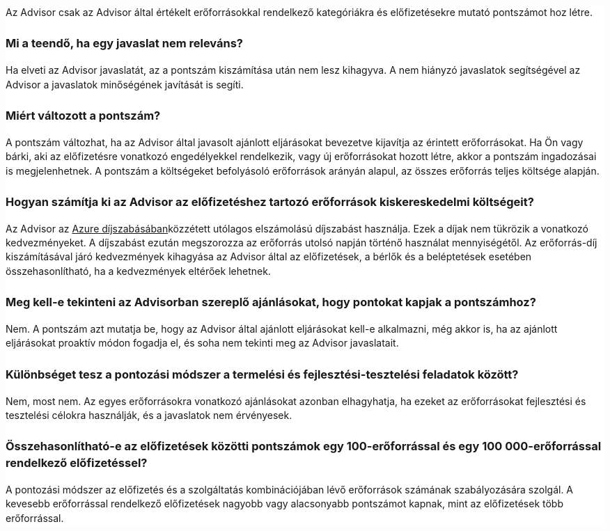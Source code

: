 Az Advisor csak az Advisor által értékelt erőforrásokkal rendelkező kategóriákra és előfizetésekre mutató pontszámot hoz létre.

### <a name="what-if-a-recommendation-isnt-relevant"></a>Mi a teendő, ha egy javaslat nem releváns?

Ha elveti az Advisor javaslatát, az a pontszám kiszámítása után nem lesz kihagyva. A nem hiányzó javaslatok segítségével az Advisor a javaslatok minőségének javítását is segíti.

### <a name="why-did-my-score-change"></a>Miért változott a pontszám?

A pontszám változhat, ha az Advisor által javasolt ajánlott eljárásokat bevezetve kijavítja az érintett erőforrásokat. Ha Ön vagy bárki, aki az előfizetésre vonatkozó engedélyekkel rendelkezik, vagy új erőforrásokat hozott létre, akkor a pontszám ingadozásai is megjelenhetnek. A pontszám a költségeket befolyásoló erőforrások arányán alapul, az összes erőforrás teljes költsége alapján.

### <a name="how-does-advisor-calculate-the-retail-cost-of-resources-on-a-subscription"></a>Hogyan számítja ki az Advisor az előfizetéshez tartozó erőforrások kiskereskedelmi költségeit?

Az Advisor az [Azure díjszabásában](https://azure.microsoft.com/pricing/)közzétett utólagos elszámolású díjszabást használja. Ezek a díjak nem tükrözik a vonatkozó kedvezményeket. A díjszabást ezután megszorozza az erőforrás utolsó napján történő használat mennyiségétől. Az erőforrás-díj kiszámításával járó kedvezmények kihagyása az Advisor által az előfizetések, a bérlők és a beléptetések esetében összehasonlítható, ha a kedvezmények eltérőek lehetnek.

### <a name="do-i-need-to-view-the-recommendations-in-advisor-to-get-points-for-my-score"></a>Meg kell-e tekinteni az Advisorban szereplő ajánlásokat, hogy pontokat kapjak a pontszámhoz?

Nem. A pontszám azt mutatja be, hogy az Advisor által ajánlott eljárásokat kell-e alkalmazni, még akkor is, ha az ajánlott eljárásokat proaktív módon fogadja el, és soha nem tekinti meg az Advisor javaslatait.

### <a name="does-the-scoring-methodology-differentiate-between-production-and-dev-test-workloads"></a>Különbséget tesz a pontozási módszer a termelési és fejlesztési-tesztelési feladatok között?

Nem, most nem. Az egyes erőforrásokra vonatkozó ajánlásokat azonban elhagyhatja, ha ezeket az erőforrásokat fejlesztési és tesztelési célokra használják, és a javaslatok nem érvényesek.

### <a name="can-i-compare-scores-between-a-subscription-with-100-resources-and-a-subscription-with-100000-resources"></a>Összehasonlítható-e az előfizetések közötti pontszámok egy 100-erőforrással és egy 100 000-erőforrással rendelkező előfizetéssel?

A pontozási módszer az előfizetés és a szolgáltatás kombinációjában lévő erőforrások számának szabályozására szolgál. A kevesebb erőforrással rendelkező előfizetések nagyobb vagy alacsonyabb pontszámot kapnak, mint az előfizetések több erőforrással.
